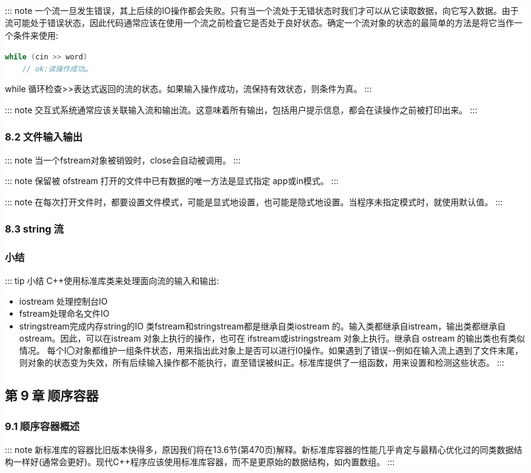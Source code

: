::: note
一个流一旦发生错误，其上后续的IO操作都会失败。只有当一个流处于无错状态时我们才可以从它读取数据，向它写入数据。由于流可能处于错误状态，因此代码通常应该在使用一个流之前检査它是否处于良好状态。确定一个流对象的状态的最简单的方法是将它当作一个条件来使用:
```C++
while (cin >> word)
    // ok:读操作成功…
```
while 循环检查>>表达式返回的流的状态。如果输入操作成功，流保持有效状态，则条件为真。
:::

::: note
交互式系统通常应该关联输入流和输出流。这意味着所有输出，包括用户提示信息，都会在读操作之前被打印出来。
:::

### 8.2 文件输入输出

::: note
当一个fstream对象被销毁时，close会自动被调用。
:::

::: note
保留被 ofstream 打开的文件中已有数据的唯一方法是显式指定 app或in模式。
:::

::: note
在每次打开文件时，都要设置文件模式，可能是显式地设置，也可能是隐式地设置。当程序未指定模式时，就使用默认值。
:::

### 8.3 string 流

### 小结

::: tip 小结
C++使用标准库类来处理面向流的输入和输出:
- iostream 处理控制台IO
- fstream处理命名文件IO
- stringstream完成内存string的IO
类fstream和stringstream都是继承自类iostream 的。输入类都继承自istream，输出类都继承自ostream。因此，可以在istream 对象上执行的操作，也可在 ifstream或istringstream 对象上执行。继承自 ostream 的输出类也有类似情况。
每个I〇对象都维护一组条件状态，用来指出此对象上是否可以进行I0操作。如果遇到了错误--例如在输入流上遇到了文件末尾，则对象的状态变为失效，所有后续输入操作都不能执行，直至错误被纠正。标准库提供了一组函数，用来设置和检测这些状态。
:::


## 第 9 章 顺序容器

### 9.1 顺序容器概述

::: note
新标准库的容器比旧版本快得多，原因我们将在13.6节(第470页)解释。新标准库容器的性能几乎肯定与最精心优化过的同类数据结构一样好(通常会更好)。现代C++程序应该使用标准库容器，而不是更原始的数据结构，如内置数组。
:::
